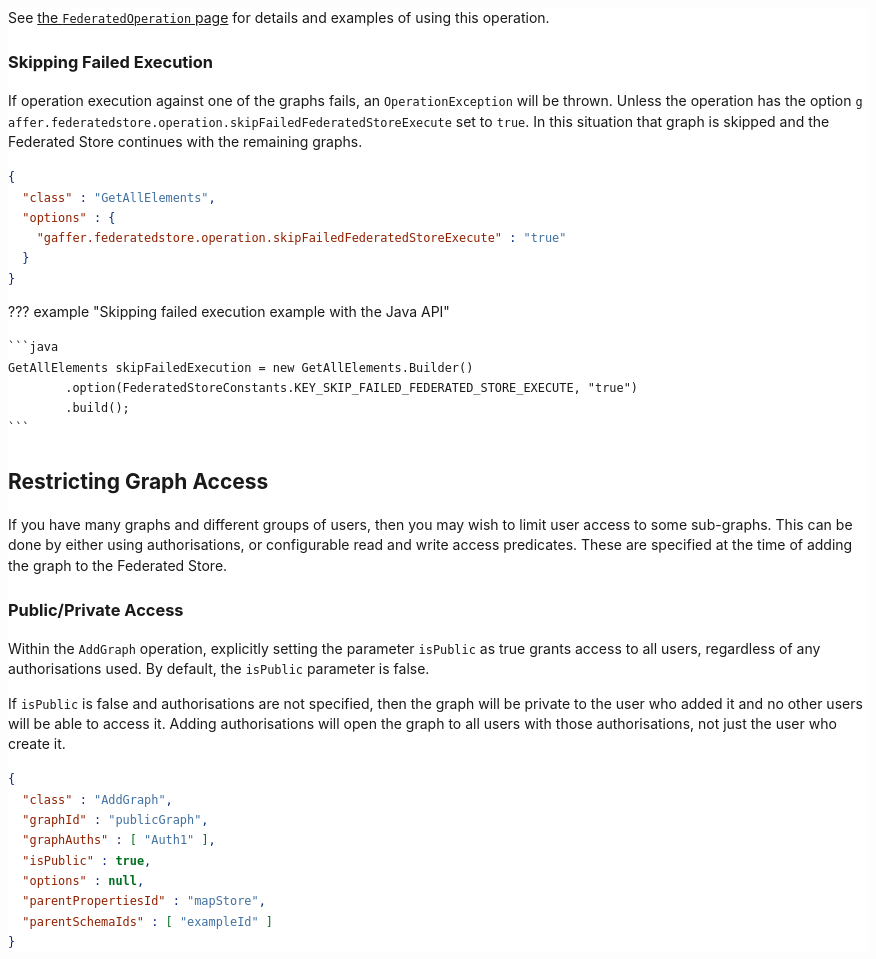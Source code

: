 See [the `FederatedOperation` page](../../reference/operations-guide/federated-operation.md) for details and examples of using this operation.

### Skipping Failed Execution

If operation execution against one of the graphs fails, an `OperationException` will be thrown.
Unless the operation has the option `gaffer.federatedstore.operation.skipFailedFederatedStoreExecute` set to `true`.
In this situation that graph is skipped and the Federated Store continues with the remaining graphs.

```json title="Skipping failed execution example"
{
  "class" : "GetAllElements",
  "options" : {
    "gaffer.federatedstore.operation.skipFailedFederatedStoreExecute" : "true"
  }
}
```

??? example "Skipping failed execution example with the Java API"

    ```java
    GetAllElements skipFailedExecution = new GetAllElements.Builder()
            .option(FederatedStoreConstants.KEY_SKIP_FAILED_FEDERATED_STORE_EXECUTE, "true")
            .build();
    ```

## Restricting Graph Access

If you have many graphs and different groups of users, then you may wish to limit user access to some sub-graphs.
This can be done by either using authorisations, or configurable read and write access predicates.
These are specified at the time of adding the graph to the Federated Store.

### Public/Private Access

Within the `AddGraph` operation, explicitly setting the parameter `isPublic` as true grants access to all users, regardless of any authorisations used.
By default, the `isPublic` parameter is false.

If `isPublic` is false and authorisations are not specified, then the graph will be private to the user who added it and no other users will be able to access it.
Adding authorisations will open the graph to all users with those authorisations, not just the user who create it.

```json title="AddGraph Operation allowing public access"
{
  "class" : "AddGraph",
  "graphId" : "publicGraph",
  "graphAuths" : [ "Auth1" ],
  "isPublic" : true,
  "options" : null,
  "parentPropertiesId" : "mapStore",
  "parentSchemaIds" : [ "exampleId" ]
}
```
